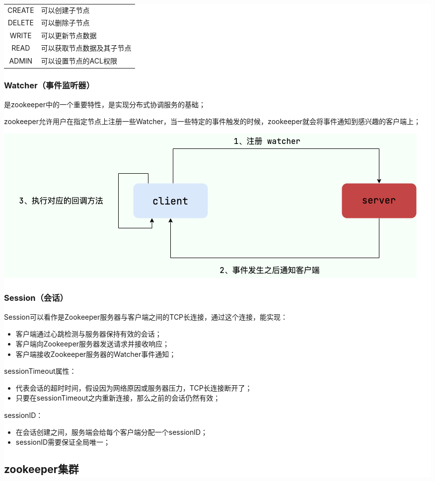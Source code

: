 |        |                            |
| :----: | -------------------------- |
| CREATE | 可以创建子节点             |
| DELETE | 可以删除子节点             |
| WRITE | 可以更新节点数据           |
|  READ  | 可以获取节点数据及其子节点 |
| ADMIN | 可以设置节点的ACL权限      |

### Watcher（事件监听器）

是zookeeper中的一个重要特性，是实现分布式协调服务的基础；

zookeeper允许用户在指定节点上注册一些Watcher，当一些特定的事件触发的时候，zookeeper就会将事件通知到感兴趣的客户端上；

![zookeeper-watcher](./assets/zookeeper-watcher.png)

### Session（会话）

Session可以看作是Zookeeper服务器与客户端之间的TCP长连接，通过这个连接，能实现：

- 客户端通过心跳检测与服务器保持有效的会话；
- 客户端向Zookeeper服务器发送请求并接收响应；
- 客户端接收Zookeeper服务器的Watcher事件通知；

sessionTimeout属性：

- 代表会话的超时时间，假设因为网络原因或服务器压力，TCP长连接断开了；
- 只要在sessionTimeout之内重新连接，那么之前的会话仍然有效；

sessionID：

- 在会话创建之间，服务端会给每个客户端分配一个sessionID；
- sessionID需要保证全局唯一；

## zookeeper集群

